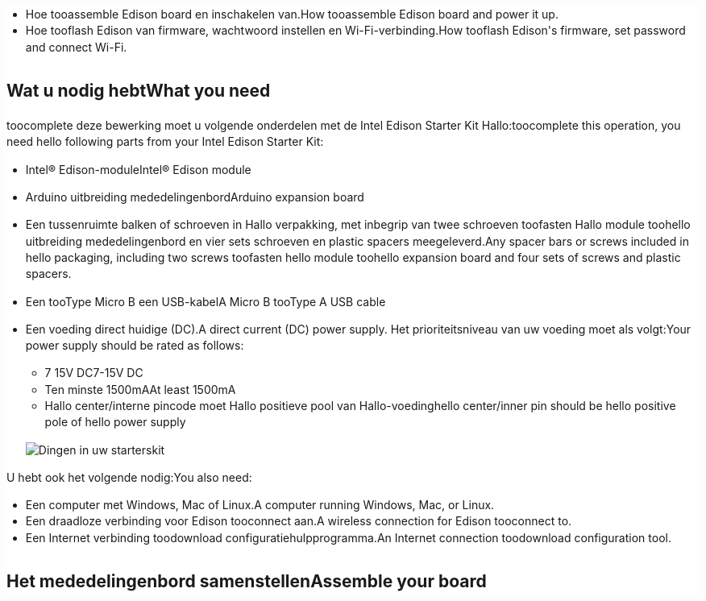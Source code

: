 * <span data-ttu-id="900eb-110">Hoe tooassemble Edison board en inschakelen van.</span><span class="sxs-lookup"><span data-stu-id="900eb-110">How tooassemble Edison board and power it up.</span></span>
* <span data-ttu-id="900eb-111">Hoe tooflash Edison van firmware, wachtwoord instellen en Wi-Fi-verbinding.</span><span class="sxs-lookup"><span data-stu-id="900eb-111">How tooflash Edison's firmware, set password and connect Wi-Fi.</span></span>

## <a name="what-you-need"></a><span data-ttu-id="900eb-112">Wat u nodig hebt</span><span class="sxs-lookup"><span data-stu-id="900eb-112">What you need</span></span>
<span data-ttu-id="900eb-113">toocomplete deze bewerking moet u volgende onderdelen met de Intel Edison Starter Kit Hallo:</span><span class="sxs-lookup"><span data-stu-id="900eb-113">toocomplete this operation, you need hello following parts from your Intel Edison Starter Kit:</span></span>

* <span data-ttu-id="900eb-114">Intel® Edison-module</span><span class="sxs-lookup"><span data-stu-id="900eb-114">Intel® Edison module</span></span>
* <span data-ttu-id="900eb-115">Arduino uitbreiding mededelingenbord</span><span class="sxs-lookup"><span data-stu-id="900eb-115">Arduino expansion board</span></span>
* <span data-ttu-id="900eb-116">Een tussenruimte balken of schroeven in Hallo verpakking, met inbegrip van twee schroeven toofasten Hallo module toohello uitbreiding mededelingenbord en vier sets schroeven en plastic spacers meegeleverd.</span><span class="sxs-lookup"><span data-stu-id="900eb-116">Any spacer bars or screws included in hello packaging, including two screws toofasten hello module toohello expansion board and four sets of screws and plastic spacers.</span></span>
* <span data-ttu-id="900eb-117">Een tooType Micro B een USB-kabel</span><span class="sxs-lookup"><span data-stu-id="900eb-117">A Micro B tooType A USB cable</span></span>
* <span data-ttu-id="900eb-118">Een voeding direct huidige (DC).</span><span class="sxs-lookup"><span data-stu-id="900eb-118">A direct current (DC) power supply.</span></span> <span data-ttu-id="900eb-119">Het prioriteitsniveau van uw voeding moet als volgt:</span><span class="sxs-lookup"><span data-stu-id="900eb-119">Your power supply should be rated as follows:</span></span>
  - <span data-ttu-id="900eb-120">7 15V DC</span><span class="sxs-lookup"><span data-stu-id="900eb-120">7-15V DC</span></span>
  - <span data-ttu-id="900eb-121">Ten minste 1500mA</span><span class="sxs-lookup"><span data-stu-id="900eb-121">At least 1500mA</span></span>
  - <span data-ttu-id="900eb-122">Hallo center/interne pincode moet Hallo positieve pool van Hallo-voeding</span><span class="sxs-lookup"><span data-stu-id="900eb-122">hello center/inner pin should be hello positive pole of hello power supply</span></span>

  ![Dingen in uw starterskit](media/iot-hub-intel-edison-lessons/lesson1/kit.png)

<span data-ttu-id="900eb-124">U hebt ook het volgende nodig:</span><span class="sxs-lookup"><span data-stu-id="900eb-124">You also need:</span></span>

* <span data-ttu-id="900eb-125">Een computer met Windows, Mac of Linux.</span><span class="sxs-lookup"><span data-stu-id="900eb-125">A computer running Windows, Mac, or Linux.</span></span>
* <span data-ttu-id="900eb-126">Een draadloze verbinding voor Edison tooconnect aan.</span><span class="sxs-lookup"><span data-stu-id="900eb-126">A wireless connection for Edison tooconnect to.</span></span>
* <span data-ttu-id="900eb-127">Een Internet verbinding toodownload configuratiehulpprogramma.</span><span class="sxs-lookup"><span data-stu-id="900eb-127">An Internet connection toodownload configuration tool.</span></span>

## <a name="assemble-your-board"></a><span data-ttu-id="900eb-128">Het mededelingenbord samenstellen</span><span class="sxs-lookup"><span data-stu-id="900eb-128">Assemble your board</span></span>
